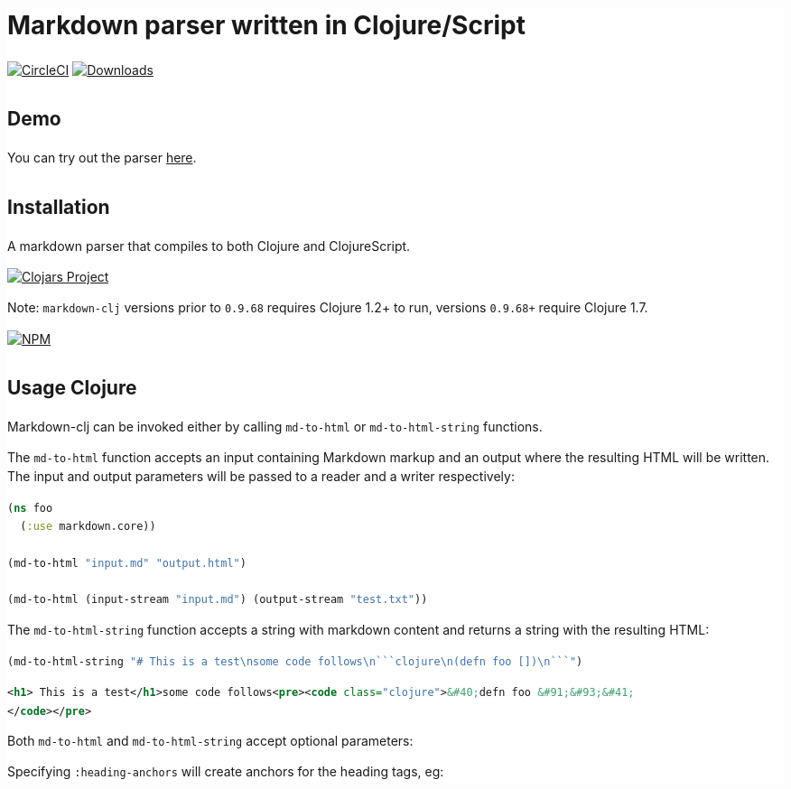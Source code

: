 # Markdown parser written in Clojure/Script

[![CircleCI](https://circleci.com/gh/yogthos/markdown-clj.svg?style=svg)](https://circleci.com/gh/yogthos/markdown-clj) [![Downloads](https://jarkeeper.com/yogthos/markdown-clj/downloads.svg)](https://jarkeeper.com/yogthos/markdown-clj)

## Demo

You can try out the parser [here](https://rawgit.com/yogthos/markdown-clj/master/demo/markdown.html).

## Installation

A markdown parser that compiles to both Clojure and ClojureScript.

[![Clojars Project](http://clojars.org/markdown-clj/latest-version.svg)](http://clojars.org/markdown-clj)

Note: `markdown-clj` versions prior to `0.9.68` requires Clojure 1.2+ to run, versions `0.9.68+` require Clojure 1.7.

[![NPM](https://nodei.co/npm/markdown-clj.png?mini=true)](https://www.npmjs.com/package/markdown-clj)

## Usage Clojure

Markdown-clj can be invoked either by calling `md-to-html` or `md-to-html-string` functions.

The `md-to-html` function accepts an input containing Markdown markup and an output where
the resulting HTML will be written. The input and output parameters will be passed to a reader
and a writer respectively:

```clojure
(ns foo
  (:use markdown.core))

(md-to-html "input.md" "output.html")

(md-to-html (input-stream "input.md") (output-stream "test.txt"))
```

The `md-to-html-string` function accepts a string with markdown content and returns a string with the resulting HTML:

```clojure
(md-to-html-string "# This is a test\nsome code follows\n```clojure\n(defn foo [])\n```")
```
```xml
<h1> This is a test</h1>some code follows<pre><code class="clojure">&#40;defn foo &#91;&#93;&#41;
</code></pre>
```

Both `md-to-html` and `md-to-html-string` accept optional parameters:

Specifying `:heading-anchors` will create anchors for the heading tags, eg:
